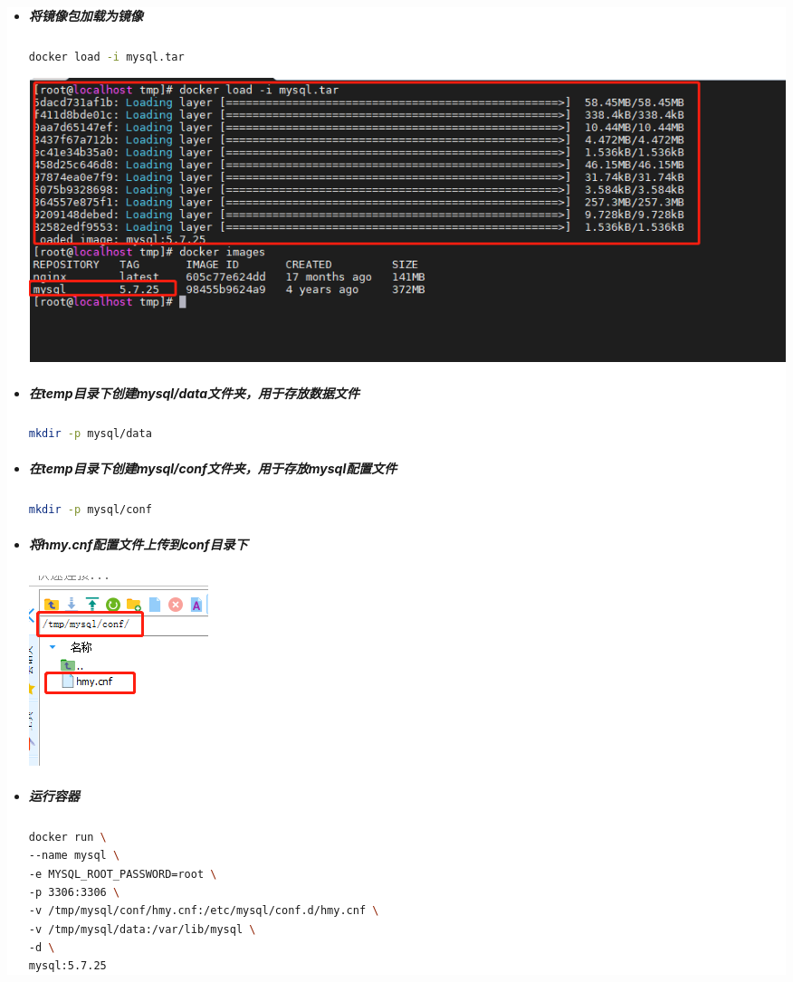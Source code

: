  - ##### 将镜像包加载为镜像
  
    ```sh
    docker load -i mysql.tar
    ```
  
    ![image-20230618215954444](images\image-20230618215954444.png)
  
  - ##### 在temp目录下创建mysql/data文件夹，用于存放数据文件
  
    ```sh
    mkdir -p mysql/data
    ```
  
  - ##### 在temp目录下创建mysql/conf文件夹，用于存放mysql配置文件
  
    ```sh
    mkdir -p mysql/conf
    ```
  
  - ##### 将hmy.cnf配置文件上传到conf目录下
  
    ![image-20230618220509195](images\image-20230618220509195.png)
  
  - ##### 运行容器
  
    ```sh
    docker run \
    --name mysql \
    -e MYSQL_ROOT_PASSWORD=root \
    -p 3306:3306 \
    -v /tmp/mysql/conf/hmy.cnf:/etc/mysql/conf.d/hmy.cnf \
    -v /tmp/mysql/data:/var/lib/mysql \
    -d \
    mysql:5.7.25
    ```
  